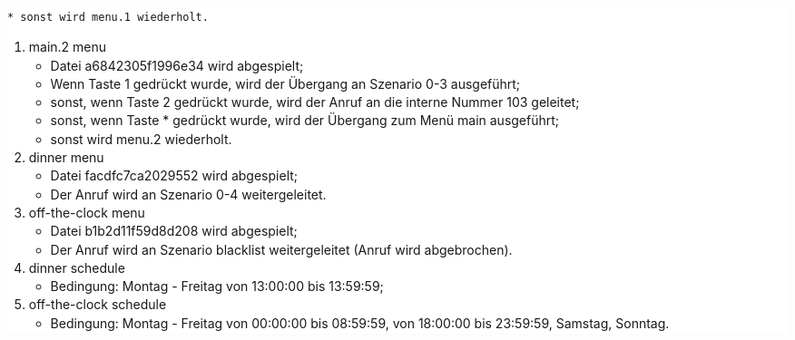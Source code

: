     * sonst wird menu.1 wiederholt.
1. main.2 menu
    * Datei a6842305f1996e34 wird abgespielt;
    * Wenn Taste 1 gedrückt wurde, wird der Übergang an Szenario 0-3 ausgeführt;
    * sonst, wenn Taste 2 gedrückt wurde, wird der Anruf an die interne Nummer 103 geleitet;
    * sonst, wenn Taste * gedrückt wurde, wird der Übergang zum Menü main ausgeführt;
    * sonst wird menu.2 wiederholt.
1. dinner menu
    * Datei facdfc7ca2029552 wird abgespielt;
    * Der Anruf wird an Szenario 0-4 weitergeleitet.
1. off-the-clock menu
    * Datei b1b2d11f59d8d208 wird abgespielt;
    * Der Anruf wird an Szenario blacklist weitergeleitet (Anruf wird abgebrochen).
1. dinner schedule
    * Bedingung: Montag - Freitag von 13:00:00 bis 13:59:59;
1. off-the-clock schedule
    * Bedingung: Montag - Freitag von 00:00:00 bis 08:59:59, von 18:00:00 bis 23:59:59, Samstag, Sonntag.